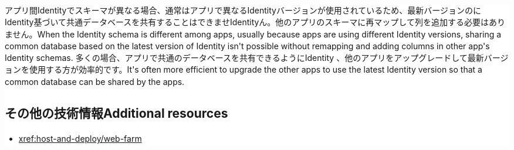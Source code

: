 <span data-ttu-id="1d02b-170">アプリ間Identityでスキーマが異なる場合、通常はアプリで異なるIdentityバージョンが使用されているため、最新バージョンのにIdentity基づいて共通データベースを共有することはできませIdentityん。他のアプリのスキーマに再マップして列を追加する必要はありません。</span><span class="sxs-lookup"><span data-stu-id="1d02b-170">When the Identity schema is different among apps, usually because apps are using different Identity versions, sharing a common database based on the latest version of Identity isn't possible without remapping and adding columns in other app's Identity schemas.</span></span> <span data-ttu-id="1d02b-171">多くの場合、アプリで共通のデータベースを共有できるようにIdentity 、他のアプリをアップグレードして最新バージョンを使用する方が効率的です。</span><span class="sxs-lookup"><span data-stu-id="1d02b-171">It's often more efficient to upgrade the other apps to use the latest Identity version so that a common database can be shared by the apps.</span></span>

## <a name="additional-resources"></a><span data-ttu-id="1d02b-172">その他の技術情報</span><span class="sxs-lookup"><span data-stu-id="1d02b-172">Additional resources</span></span>

* <xref:host-and-deploy/web-farm>
